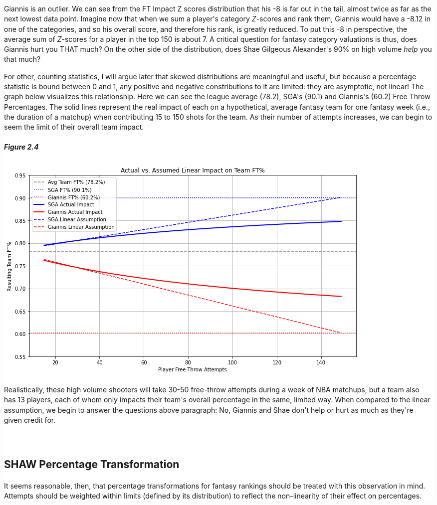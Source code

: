 
Giannis is an outlier. We can see from the FT Impact Z scores distribution that his -8 is far out in the tail, almost twice as far as the next lowest data point. Imagine now that when we sum a player's category *Z*-scores and rank them, Giannis would have a -8.12 in one of the categories, and so his overall score, and therefore his rank, is greatly reduced. To put this -8 in perspective, the average sum of *Z*-scores for a player in the top 150 is about 7. A critical question for fantasy category valuations is thus, does Giannis hurt you THAT much? On the other side of the distribution, does Shae Gilgeous Alexander's 90% on high volume *help* you that much? 

For other, counting statistics, I will argue later that skewed distributions are meaningful and useful, but because a percentage statistic is bound between 0 and 1, any positive and negative constributions to it are limited: they are asymptotic, not linear! The graph below visualizes this relationship. Here we can see the league average (78.2), SGA's (90.1) and Giannis's (60.2) Free Throw Percentages. The solid lines represent the real impact of each on a hypothetical, average fantasy team for one fantasy week (i.e., the duration of a matchup) when contributing 15 to 150 shots for the team. As their number of attempts increases, we can begin to seem the limit of their overall team impact.  

##### Figure 2.4

![alt text](/img/posts/AsymptoticImpacts.png "Impact on Team Percentage")


Realistically, these high volume shooters will take 30-50 free-throw attempts during a week of NBA matchups, but a team also has 13 players, each of whom only impacts their team's overall percentage in the same, limited way. When compared to the linear assumption, we begin to answer the questions above paragraph: No, Giannis and Shae don't help or hurt as much as they're given credit for.

<br>

## SHAW Percentage Transformation

It seems reasonable, then, that percentage transformations for fantasy rankings should be treated with this observation in mind. Attempts should be weighted within limits (defined by its distribution) to reflect the non-linearity of their effect on percentages. 
